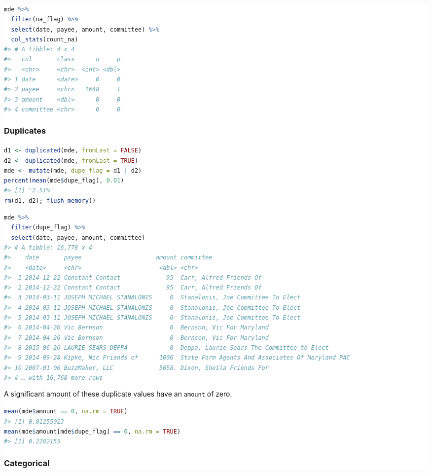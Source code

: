 ``` r
mde %>% 
  filter(na_flag) %>% 
  select(date, payee, amount, committee) %>% 
  col_stats(count_na)
#> # A tibble: 4 x 4
#>   col       class      n     p
#>   <chr>     <chr>  <int> <dbl>
#> 1 date      <date>     0     0
#> 2 payee     <chr>   1648     1
#> 3 amount    <dbl>      0     0
#> 4 committee <chr>      0     0
```

### Duplicates

``` r
d1 <- duplicated(mde, fromLast = FALSE)
d2 <- duplicated(mde, fromLast = TRUE)
mde <- mutate(mde, dupe_flag = d1 | d2)
percent(mean(mde$dupe_flag), 0.01)
#> [1] "2.51%"
rm(d1, d2); flush_memory()
```

``` r
mde %>% 
  filter(dupe_flag) %>% 
  select(date, payee, amount, committee)
#> # A tibble: 16,778 x 4
#>    date       payee                     amount committee                                       
#>    <date>     <chr>                      <dbl> <chr>                                           
#>  1 2014-12-22 Constant Contact             95  Carr, Alfred Friends Of                         
#>  2 2014-12-22 Constant Contact             95  Carr, Alfred Friends Of                         
#>  3 2014-03-11 JOSEPH MICHAEL STANALONIS     0  Stanalonis, Joe Committee To Elect              
#>  4 2014-03-11 JOSEPH MICHAEL STANALONIS     0  Stanalonis, Joe Committee To Elect              
#>  5 2014-03-11 JOSEPH MICHAEL STANALONIS     0  Stanalonis, Joe Committee To Elect              
#>  6 2014-04-26 Vic Bernson                   0  Bernson, Vic For Maryland                       
#>  7 2014-04-26 Vic Bernson                   0  Bernson, Vic For Maryland                       
#>  8 2015-06-26 LAURIE SEARS DEPPA            0  Deppa, Laurie Sears The Committee to Elect      
#>  9 2014-09-28 Kipke, Nic Friends of      1000  State Farm Agents And Associates Of Maryland PAC
#> 10 2007-01-06 BuzzMaker, LLC             5058. Dixon, Sheila Friends For                       
#> # … with 16,768 more rows
```

A significant amount of these duplicate values have an `amount` of zero.

``` r
mean(mde$amount == 0, na.rm = TRUE)
#> [1] 0.01255013
mean(mde$amount[mde$dupe_flag] == 0, na.rm = TRUE)
#> [1] 0.2282155
```

### Categorical
